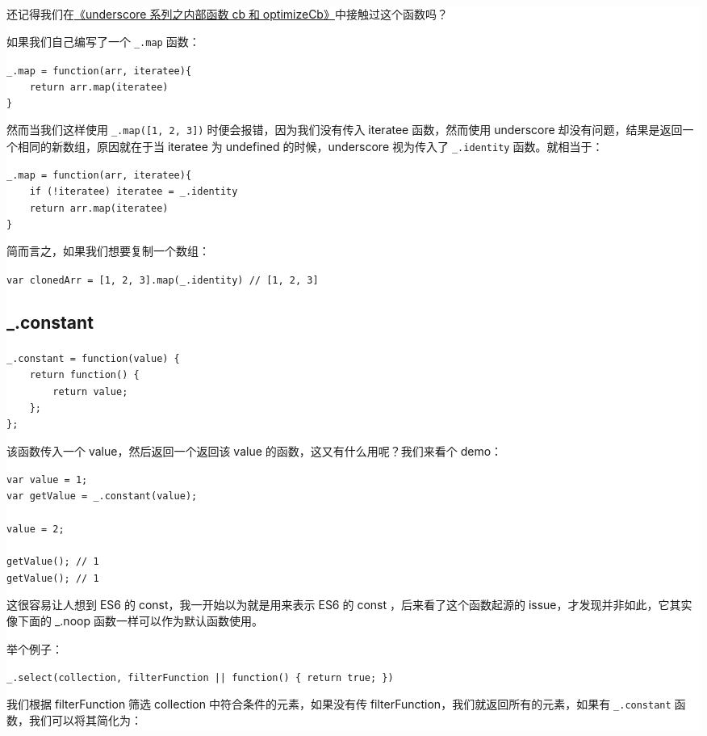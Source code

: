 还记得我们在[《underscore 系列之内部函数 cb 和 optimizeCb》](https://github.com/mqyqingfeng/Blog/issues/58)中接触过这个函数吗？

如果我们自己编写了一个 `_.map` 函数：

```
_.map = function(arr, iteratee){
    return arr.map(iteratee)
}
```

然而当我们这样使用 `_.map([1, 2, 3])` 时便会报错，因为我们没有传入 iteratee 函数，然而使用 underscore 却没有问题，结果是返回一个相同的新数组，原因就在于当 iteratee 为 undefined 的时候，underscore 视为传入了 `_.identity` 函数。就相当于：

```
_.map = function(arr, iteratee){
    if (!iteratee) iteratee = _.identity
    return arr.map(iteratee)
}
```

简而言之，如果我们想要复制一个数组：

```
var clonedArr = [1, 2, 3].map(_.identity) // [1, 2, 3]
```

## _.constant

```
_.constant = function(value) {
    return function() {
        return value;
    };
};
```

该函数传入一个 value，然后返回一个返回该 value 的函数，这又有什么用呢？我们来看个 demo：

```
var value = 1;
var getValue = _.constant(value);

value = 2;

getValue(); // 1
getValue(); // 1
```

这很容易让人想到 ES6 的 const，我一开始以为就是用来表示 ES6 的 const ，后来看了这个函数起源的 issue，才发现并非如此，它其实像下面的 _.noop 函数一样可以作为默认函数使用。

举个例子：

```
_.select(collection, filterFunction || function() { return true; })
```

我们根据 filterFunction 筛选 collection 中符合条件的元素，如果没有传 filterFunction，我们就返回所有的元素，如果有 `_.constant` 函数，我们可以将其简化为：
